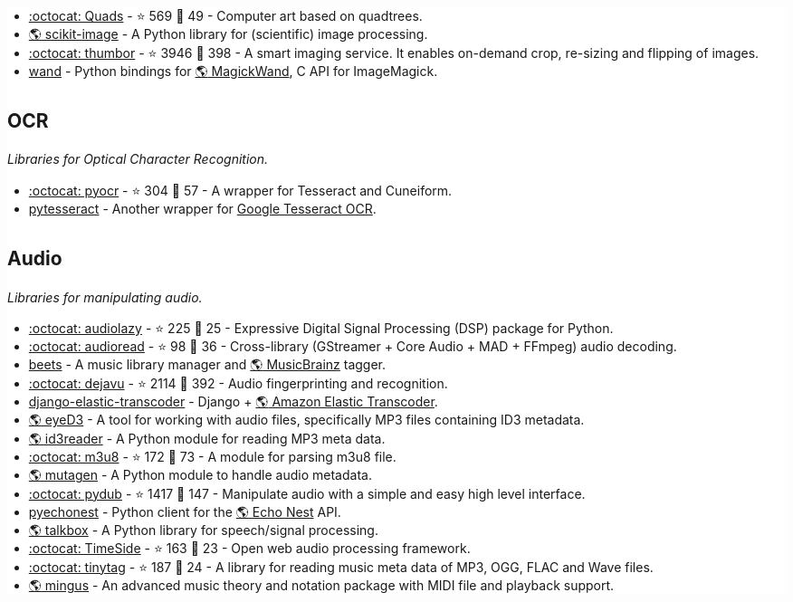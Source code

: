* [:octocat: Quads](https://github.com/fogleman/Quads) - :star: 569 :fork_and_knife: 49 - Computer art based on quadtrees.
* [:earth_americas: scikit-image](http://scikit-image.org/) - A Python library for (scientific) image processing.
* [:octocat: thumbor](https://github.com/thumbor/thumbor) - :star: 3946 :fork_and_knife: 398 - A smart imaging service. It enables on-demand crop, re-sizing and flipping of images.
* [wand](https://github.com/dahlia/wand) - Python bindings for [:earth_americas: MagickWand](http://www.imagemagick.org/script/magick-wand.php), C API for ImageMagick.

## OCR

*Libraries for Optical Character Recognition.*

* [:octocat: pyocr](https://github.com/jflesch/pyocr) - :star: 304 :fork_and_knife: 57 - A wrapper for Tesseract and Cuneiform.
* [pytesseract](https://github.com/madmaze/pytesseract) - Another wrapper for [Google Tesseract OCR](https://github.com/tesseract-ocr).

## Audio

*Libraries for manipulating audio.*

* [:octocat: audiolazy](https://github.com/danilobellini/audiolazy) - :star: 225 :fork_and_knife: 25 - Expressive Digital Signal Processing (DSP) package for Python.
* [:octocat: audioread](https://github.com/beetbox/audioread) - :star: 98 :fork_and_knife: 36 - Cross-library (GStreamer + Core Audio + MAD + FFmpeg) audio decoding.
* [beets](http://beets.io/) - A music library manager and [:earth_americas: MusicBrainz](https://musicbrainz.org/) tagger.
* [:octocat: dejavu](https://github.com/worldveil/dejavu) - :star: 2114 :fork_and_knife: 392 - Audio fingerprinting and recognition.
* [django-elastic-transcoder](https://github.com/StreetVoice/django-elastic-transcoder) - Django + [:earth_americas: Amazon Elastic Transcoder](http://aws.amazon.com/elastictranscoder/).
* [:earth_americas: eyeD3](http://eyed3.nicfit.net/) - A tool for working with audio files, specifically MP3 files containing ID3 metadata.
* [:earth_americas: id3reader](http://nedbatchelder.com/code/modules/id3reader.py) - A Python module for reading MP3 meta data.
* [:octocat: m3u8](https://github.com/globocom/m3u8) - :star: 172 :fork_and_knife: 73 - A module for parsing m3u8 file.
* [:earth_americas: mutagen](https://bitbucket.org/lazka/mutagen) - A Python module to handle audio metadata.
* [:octocat: pydub](https://github.com/jiaaro/pydub) - :star: 1417 :fork_and_knife: 147 - Manipulate audio with a simple and easy high level interface.
* [pyechonest](https://github.com/echonest/pyechonest) - Python client for the [:earth_americas: Echo Nest](http://developer.echonest.com/) API.
* [:earth_americas: talkbox](http://scikits.appspot.com/talkbox) - A Python library for speech/signal processing.
* [:octocat: TimeSide](https://github.com/Parisson/TimeSide) - :star: 163 :fork_and_knife: 23 - Open web audio processing framework.
* [:octocat: tinytag](https://github.com/devsnd/tinytag) - :star: 187 :fork_and_knife: 24 - A library for reading music meta data of MP3, OGG, FLAC and Wave files.
* [:earth_americas: mingus](http://bspaans.github.io/python-mingus/) - An advanced music theory and notation package with MIDI file and playback support.
